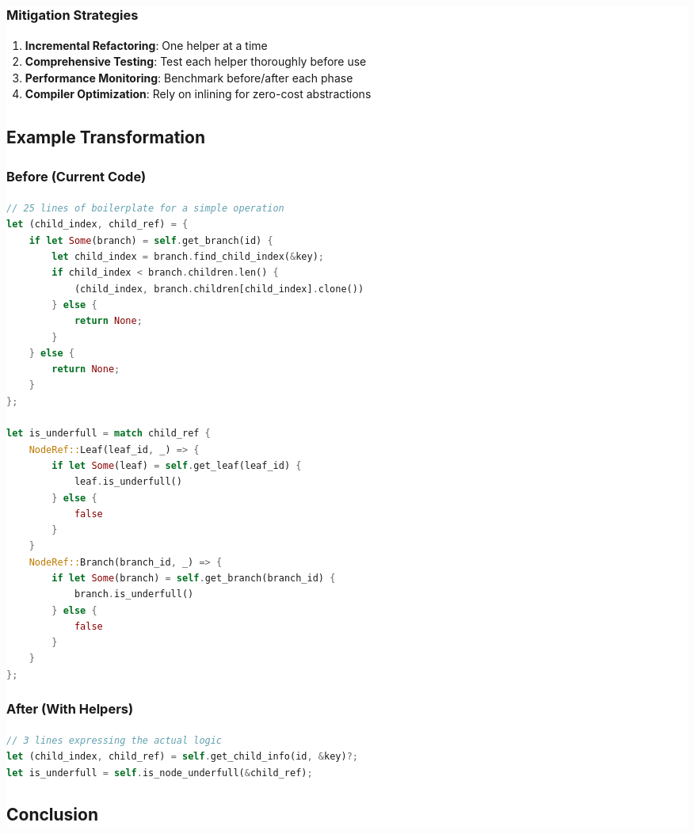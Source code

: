 ### Mitigation Strategies
1. **Incremental Refactoring**: One helper at a time
2. **Comprehensive Testing**: Test each helper thoroughly before use
3. **Performance Monitoring**: Benchmark before/after each phase
4. **Compiler Optimization**: Rely on inlining for zero-cost abstractions

## Example Transformation

### Before (Current Code)
```rust
// 25 lines of boilerplate for a simple operation
let (child_index, child_ref) = {
    if let Some(branch) = self.get_branch(id) {
        let child_index = branch.find_child_index(&key);
        if child_index < branch.children.len() {
            (child_index, branch.children[child_index].clone())
        } else {
            return None;
        }
    } else {
        return None;
    }
};

let is_underfull = match child_ref {
    NodeRef::Leaf(leaf_id, _) => {
        if let Some(leaf) = self.get_leaf(leaf_id) {
            leaf.is_underfull()
        } else {
            false
        }
    }
    NodeRef::Branch(branch_id, _) => {
        if let Some(branch) = self.get_branch(branch_id) {
            branch.is_underfull()
        } else {
            false
        }
    }
};
```

### After (With Helpers)
```rust
// 3 lines expressing the actual logic
let (child_index, child_ref) = self.get_child_info(id, &key)?;
let is_underfull = self.is_node_underfull(&child_ref);
```

## Conclusion
